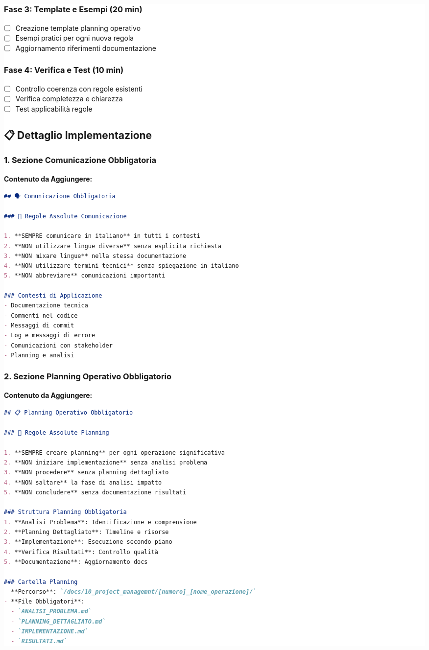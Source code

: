 ### Fase 3: Template e Esempi (20 min)
- [ ] Creazione template planning operativo
- [ ] Esempi pratici per ogni nuova regola
- [ ] Aggiornamento riferimenti documentazione

### Fase 4: Verifica e Test (10 min)
- [ ] Controllo coerenza con regole esistenti
- [ ] Verifica completezza e chiarezza
- [ ] Test applicabilità regole

## 📋 Dettaglio Implementazione

### 1. Sezione Comunicazione Obbligatoria

**Contenuto da Aggiungere:**
```markdown
## 🗣️ Comunicazione Obbligatoria

### 🚫 Regole Assolute Comunicazione

1. **SEMPRE comunicare in italiano** in tutti i contesti
2. **NON utilizzare lingue diverse** senza esplicita richiesta
3. **NON mixare lingue** nella stessa documentazione
4. **NON utilizzare termini tecnici** senza spiegazione in italiano
5. **NON abbreviare** comunicazioni importanti

### Contesti di Applicazione
- Documentazione tecnica
- Commenti nel codice
- Messaggi di commit
- Log e messaggi di errore
- Comunicazioni con stakeholder
- Planning e analisi
```

### 2. Sezione Planning Operativo Obbligatorio

**Contenuto da Aggiungere:**
```markdown
## 📋 Planning Operativo Obbligatorio

### 🚫 Regole Assolute Planning

1. **SEMPRE creare planning** per ogni operazione significativa
2. **NON iniziare implementazione** senza analisi problema
3. **NON procedere** senza planning dettagliato
4. **NON saltare** la fase di analisi impatto
5. **NON concludere** senza documentazione risultati

### Struttura Planning Obbligatoria
1. **Analisi Problema**: Identificazione e comprensione
2. **Planning Dettagliato**: Timeline e risorse
3. **Implementazione**: Esecuzione secondo piano
4. **Verifica Risultati**: Controllo qualità
5. **Documentazione**: Aggiornamento docs

### Cartella Planning
- **Percorso**: `/docs/10_project_managemnt/[numero]_[nome_operazione]/`
- **File Obbligatori**:
  - `ANALISI_PROBLEMA.md`
  - `PLANNING_DETTAGLIATO.md`
  - `IMPLEMENTAZIONE.md`
  - `RISULTATI.md`
```